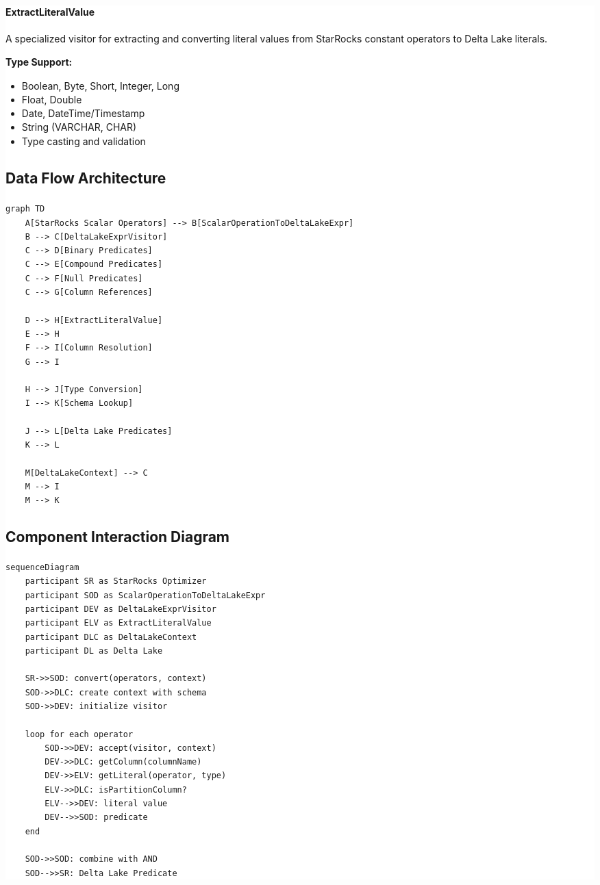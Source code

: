 #### ExtractLiteralValue
A specialized visitor for extracting and converting literal values from StarRocks constant operators to Delta Lake literals.

**Type Support:**
- Boolean, Byte, Short, Integer, Long
- Float, Double
- Date, DateTime/Timestamp
- String (VARCHAR, CHAR)
- Type casting and validation

## Data Flow Architecture

```mermaid
graph TD
    A[StarRocks Scalar Operators] --> B[ScalarOperationToDeltaLakeExpr]
    B --> C[DeltaLakeExprVisitor]
    C --> D[Binary Predicates]
    C --> E[Compound Predicates]
    C --> F[Null Predicates]
    C --> G[Column References]
    
    D --> H[ExtractLiteralValue]
    E --> H
    F --> I[Column Resolution]
    G --> I
    
    H --> J[Type Conversion]
    I --> K[Schema Lookup]
    
    J --> L[Delta Lake Predicates]
    K --> L
    
    M[DeltaLakeContext] --> C
    M --> I
    M --> K
```

## Component Interaction Diagram

```mermaid
sequenceDiagram
    participant SR as StarRocks Optimizer
    participant SOD as ScalarOperationToDeltaLakeExpr
    participant DEV as DeltaLakeExprVisitor
    participant ELV as ExtractLiteralValue
    participant DLC as DeltaLakeContext
    participant DL as Delta Lake

    SR->>SOD: convert(operators, context)
    SOD->>DLC: create context with schema
    SOD->>DEV: initialize visitor
    
    loop for each operator
        SOD->>DEV: accept(visitor, context)
        DEV->>DLC: getColumn(columnName)
        DEV->>ELV: getLiteral(operator, type)
        ELV->>DLC: isPartitionColumn?
        ELV-->>DEV: literal value
        DEV-->>SOD: predicate
    end
    
    SOD->>SOD: combine with AND
    SOD-->>SR: Delta Lake Predicate
```